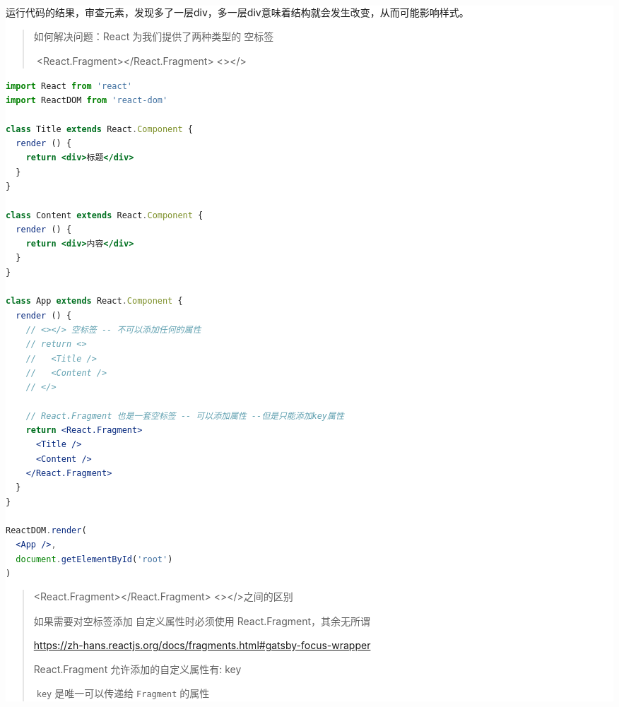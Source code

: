 运行代码的结果，审查元素，发现多了一层div，多一层div意味着结构就会发生改变，从而可能影响样式。

> 如何解决问题：React 为我们提供了两种类型的 空标签
>
> ​	<React.Fragment></React.Fragment>      <></>

```jsx
import React from 'react'
import ReactDOM from 'react-dom'

class Title extends React.Component {
  render () {
    return <div>标题</div>
  }
}

class Content extends React.Component {
  render () {
    return <div>内容</div>
  }
}

class App extends React.Component {
  render () {
    // <></> 空标签 -- 不可以添加任何的属性
    // return <>
    //   <Title />
    //   <Content />
    // </>

    // React.Fragment 也是一套空标签 -- 可以添加属性 --但是只能添加key属性
    return <React.Fragment>
      <Title />
      <Content />
    </React.Fragment>
  }
}

ReactDOM.render(
  <App />,
  document.getElementById('root')
)
```

> <React.Fragment></React.Fragment>      <></>之间的区别
>
> 如果需要对空标签添加 自定义属性时必须使用 React.Fragment，其余无所谓
>
> https://zh-hans.reactjs.org/docs/fragments.html#gatsby-focus-wrapper
>
> React.Fragment 允许添加的自定义属性有: key
>
> ​	`key` 是唯一可以传递给 `Fragment` 的属性
